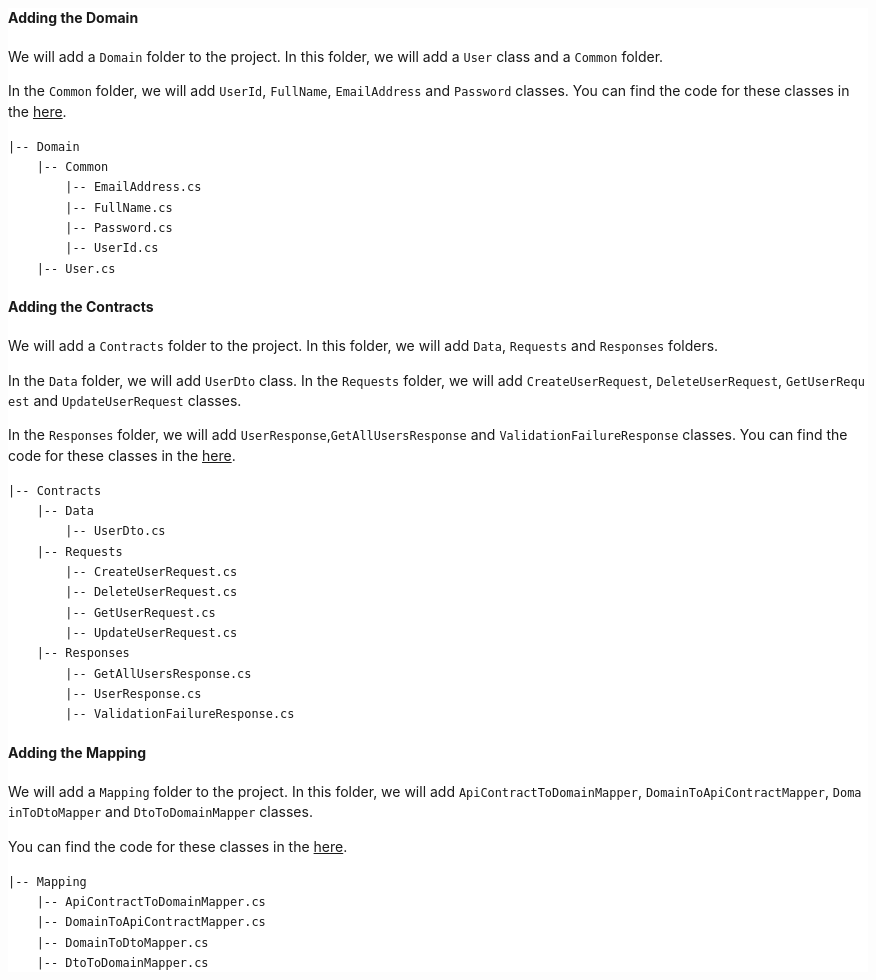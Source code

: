 
#### Adding the Domain

We will add a `Domain` folder to the project. In this folder, we will add a `User` class and a `Common` folder. 

In the `Common` folder, we will add `UserId`, `FullName`, `EmailAddress` and `Password` classes. You can find the code for these classes in the [here](/SimpleApiWithDynamoDb/src/SimpleApiWithDynamoDb/Domain/).

```
|-- Domain
    |-- Common
        |-- EmailAddress.cs
        |-- FullName.cs
        |-- Password.cs
        |-- UserId.cs
    |-- User.cs
```

#### Adding the Contracts

We will add a `Contracts` folder to the project. In this folder, we will add `Data`, `Requests` and `Responses` folders. 

In the `Data` folder, we will add `UserDto` class. In the `Requests` folder, we will add `CreateUserRequest`, `DeleteUserRequest`, `GetUserRequest` and `UpdateUserRequest` classes. 

In the `Responses` folder, we will add `UserResponse`,`GetAllUsersResponse` and `ValidationFailureResponse` classes. You can find the code for these classes in the [here](/SimpleApiWithDynamoDb/src/SimpleApiWithDynamoDb/Contracts/).

```
|-- Contracts
    |-- Data
        |-- UserDto.cs
    |-- Requests
        |-- CreateUserRequest.cs
        |-- DeleteUserRequest.cs
        |-- GetUserRequest.cs
        |-- UpdateUserRequest.cs
    |-- Responses
        |-- GetAllUsersResponse.cs
        |-- UserResponse.cs
        |-- ValidationFailureResponse.cs
```

#### Adding the Mapping

We will add a `Mapping` folder to the project. In this folder, we will add `ApiContractToDomainMapper`, `DomainToApiContractMapper`, `DomainToDtoMapper` and `DtoToDomainMapper` classes.

You can find the code for these classes in the [here](/SimpleApiWithDynamoDb/src/SimpleApiWithDynamoDb/Mapping/).

```
|-- Mapping
    |-- ApiContractToDomainMapper.cs
    |-- DomainToApiContractMapper.cs
    |-- DomainToDtoMapper.cs
    |-- DtoToDomainMapper.cs
```
